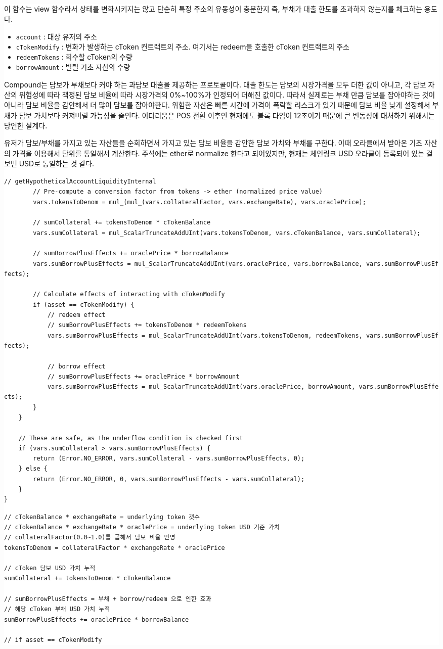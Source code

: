 이 함수는 view 함수라서 상태를 변화시키지는 않고 단순히 특정 주소의 유동성이 충분한지 즉, 부채가 대출 한도를 초과하지 않는지를 체크하는 용도다. 

- `account` : 대상 유저의 주소
- `cTokenModify` : 변화가 발생하는 cToken 컨트랙트의 주소. 여기서는 redeem을 호출한 cToken 컨트랙트의 주소
- `redeemTokens` : 회수할 cToken의 수량
- `borrowAmount` : 빌릴 기초 자산의 수량

Compound는 담보가 부채보다 커야 하는 과담보 대출을 제공하는 프로토콜이다. 대출 한도는 담보의 시장가격을 모두 더한 값이 아니고, 각 담보 자산의 위험성에 따라 책정된 담보 비율에 따라 시장가격의 0%~100%가 인정되어 더해진 값이다. 따라서 실제로는 부채 만큼 담보를 잡아야하는 것이 아니라 담보 비율을 감안해서 더 많이 담보를 잡아야한다. 위험한 자산은 빠른 시간에 가격이 폭락할 리스크가 있기 때문에 담보 비율 낮게 설정해서 부채가 담보 가치보다 커져버릴 가능성을 줄인다. 이더리움은 POS 전환 이후인 현재에도 블록 타임이 12초이기 때문에 큰 변동성에 대처하기 위해서는 당연한 설계다.

유저가 담보/부채를 가지고 있는 자산들을 순회하면서 가지고 있는 담보 비율을 감안한 담보 가치와 부채를 구한다. 이때 오라클에서 받아온 기초 자산의 가격을 이용해서 단위를 통일해서 계산한다. 주석에는 ether로 normalize 한다고 되어있지만, 현재는 체인링크 USD 오라클이 등록되어 있는 걸 보면 USD로 통일하는 것 같다.

```solidity
// getHypotheticalAccountLiquidityInternal
        // Pre-compute a conversion factor from tokens -> ether (normalized price value)
        vars.tokensToDenom = mul_(mul_(vars.collateralFactor, vars.exchangeRate), vars.oraclePrice);

        // sumCollateral += tokensToDenom * cTokenBalance
        vars.sumCollateral = mul_ScalarTruncateAddUInt(vars.tokensToDenom, vars.cTokenBalance, vars.sumCollateral);

        // sumBorrowPlusEffects += oraclePrice * borrowBalance
        vars.sumBorrowPlusEffects = mul_ScalarTruncateAddUInt(vars.oraclePrice, vars.borrowBalance, vars.sumBorrowPlusEffects);

        // Calculate effects of interacting with cTokenModify
        if (asset == cTokenModify) {
            // redeem effect
            // sumBorrowPlusEffects += tokensToDenom * redeemTokens
            vars.sumBorrowPlusEffects = mul_ScalarTruncateAddUInt(vars.tokensToDenom, redeemTokens, vars.sumBorrowPlusEffects);

            // borrow effect
            // sumBorrowPlusEffects += oraclePrice * borrowAmount
            vars.sumBorrowPlusEffects = mul_ScalarTruncateAddUInt(vars.oraclePrice, borrowAmount, vars.sumBorrowPlusEffects);
        }
    }

    // These are safe, as the underflow condition is checked first
    if (vars.sumCollateral > vars.sumBorrowPlusEffects) {
        return (Error.NO_ERROR, vars.sumCollateral - vars.sumBorrowPlusEffects, 0);
    } else {
        return (Error.NO_ERROR, 0, vars.sumBorrowPlusEffects - vars.sumCollateral);
    }
}
```

```solidity
// cTokenBalance * exchangeRate = underlying token 갯수
// cTokenBalance * exchangeRate * oraclePrice = underlying token USD 기준 가치
// collateralFactor(0.0~1.0)를 곱해서 담보 비율 반영
tokensToDenom = collateralFactor * exchangeRate * oraclePrice

// cToken 담보 USD 가치 누적
sumCollateral += tokensToDenom * cTokenBalance

// sumBorrowPlusEffects = 부채 + borrow/redeem 으로 인한 효과
// 해당 cToken 부채 USD 가치 누적
sumBorrowPlusEffects += oraclePrice * borrowBalance

// if asset == cTokenModify
```